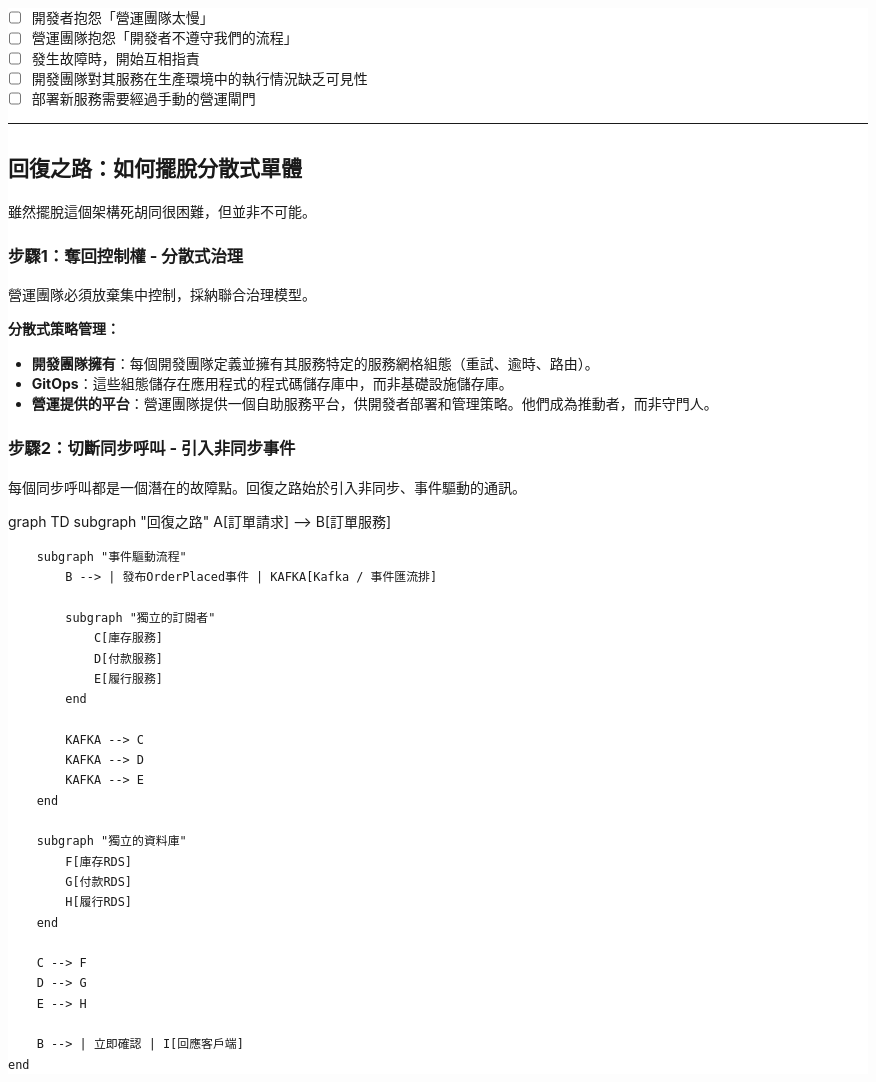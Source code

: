 - [ ] 開發者抱怨「營運團隊太慢」
- [ ] 營運團隊抱怨「開發者不遵守我們的流程」
- [ ] 發生故障時，開始互相指責
- [ ] 開發團隊對其服務在生產環境中的執行情況缺乏可見性
- [ ] 部署新服務需要經過手動的營運閘門

---

## 回復之路：如何擺脫分散式單體

雖然擺脫這個架構死胡同很困難，但並非不可能。

### 步驟1：奪回控制權 - 分散式治理

營運團隊必須放棄集中控制，採納聯合治理模型。

**分散式策略管理：**
- **開發團隊擁有**：每個開發團隊定義並擁有其服務特定的服務網格組態（重試、逾時、路由）。
- **GitOps**：這些組態儲存在應用程式的程式碼儲存庫中，而非基礎設施儲存庫。
- **營運提供的平台**：營運團隊提供一個自助服務平台，供開發者部署和管理策略。他們成為推動者，而非守門人。

### 步驟2：切斷同步呼叫 - 引入非同步事件

每個同步呼叫都是一個潛在的故障點。回復之路始於引入非同步、事件驅動的通訊。

<div class="mermaid">
graph TD
    subgraph "回復之路"
        A[訂單請求] --> B[訂單服務]
        
        subgraph "事件驅動流程"
            B --> | 發布OrderPlaced事件 | KAFKA[Kafka / 事件匯流排]
            
            subgraph "獨立的訂閱者"
                C[庫存服務]
                D[付款服務]
                E[履行服務]
            end
            
            KAFKA --> C
            KAFKA --> D
            KAFKA --> E
        end
        
        subgraph "獨立的資料庫"
            F[庫存RDS]
            G[付款RDS]
            H[履行RDS]
        end
        
        C --> F
        D --> G
        E --> H
        
        B --> | 立即確認 | I[回應客戶端]
    end
    